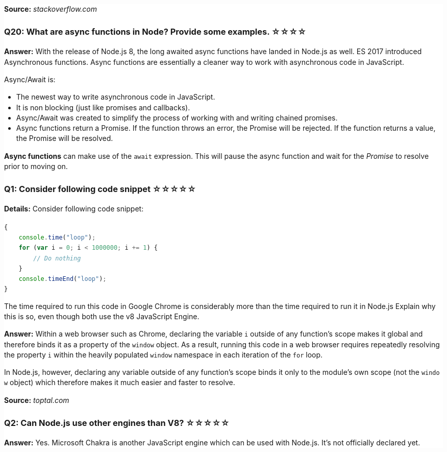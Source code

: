 **Source:** _stackoverflow.com_

### Q20: What are async functions in Node? Provide some examples. ☆☆☆☆

**Answer:**
With the release of Node.js 8, the long awaited async functions have landed in Node.js as well. ES 2017 introduced Asynchronous functions. Async functions are essentially a cleaner way to work with asynchronous code in JavaScript.

Async/Await is:

- The newest way to write asynchronous code in JavaScript.
- It is non blocking (just like promises and callbacks).
- Async/Await was created to simplify the process of working with and writing chained promises.
- Async functions return a Promise. If the function throws an error, the Promise will be rejected. If the function returns a value, the Promise will be resolved.

**Async functions** can make use of the `await` expression. This will pause the async function and wait for the _Promise_ to resolve prior to moving on.

### Q1: Consider following code snippet ☆☆☆☆☆

**Details:**
Consider following code snippet:

```js
{
	console.time("loop");
	for (var i = 0; i < 1000000; i += 1) {
		// Do nothing
	}
	console.timeEnd("loop");
}
```

The time required to run this code in Google Chrome is considerably more than the time required to run it in Node.js Explain why this is so, even though both use the v8 JavaScript Engine.

**Answer:**
Within a web browser such as Chrome, declaring the variable `i` outside of any function’s scope makes it global and therefore binds it as a property of the `window` object. As a result, running this code in a web browser requires repeatedly resolving the property `i` within the heavily populated `window` namespace in each iteration of the `for` loop.

In Node.js, however, declaring any variable outside of any function’s scope binds it only to the module’s own scope (not the `window` object) which therefore makes it much easier and faster to resolve.

**Source:** _toptal.com_

### Q2: Can Node.js use other engines than V8? ☆☆☆☆☆

**Answer:**
Yes. Microsoft Chakra is another JavaScript engine which can be used with Node.js. It’s not officially declared yet.
